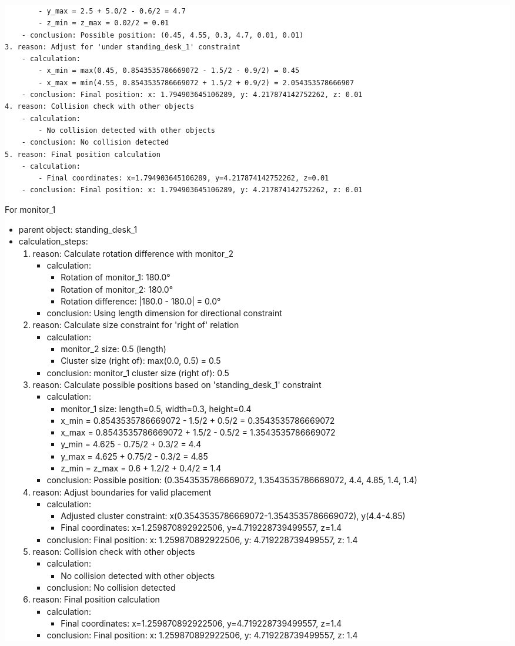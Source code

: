             - y_max = 2.5 + 5.0/2 - 0.6/2 = 4.7
            - z_min = z_max = 0.02/2 = 0.01
        - conclusion: Possible position: (0.45, 4.55, 0.3, 4.7, 0.01, 0.01)
    3. reason: Adjust for 'under standing_desk_1' constraint
        - calculation:
            - x_min = max(0.45, 0.8543535786669072 - 1.5/2 - 0.9/2) = 0.45
            - x_max = min(4.55, 0.8543535786669072 + 1.5/2 + 0.9/2) = 2.054353578666907
        - conclusion: Final position: x: 1.794903645106289, y: 4.217874142752262, z: 0.01
    4. reason: Collision check with other objects
        - calculation:
            - No collision detected with other objects
        - conclusion: No collision detected
    5. reason: Final position calculation
        - calculation:
            - Final coordinates: x=1.794903645106289, y=4.217874142752262, z=0.01
        - conclusion: Final position: x: 1.794903645106289, y: 4.217874142752262, z: 0.01

For monitor_1
- parent object: standing_desk_1
- calculation_steps:
    1. reason: Calculate rotation difference with monitor_2
        - calculation:
            - Rotation of monitor_1: 180.0°
            - Rotation of monitor_2: 180.0°
            - Rotation difference: |180.0 - 180.0| = 0.0°
        - conclusion: Using length dimension for directional constraint
    2. reason: Calculate size constraint for 'right of' relation
        - calculation:
            - monitor_2 size: 0.5 (length)
            - Cluster size (right of): max(0.0, 0.5) = 0.5
        - conclusion: monitor_1 cluster size (right of): 0.5
    3. reason: Calculate possible positions based on 'standing_desk_1' constraint
        - calculation:
            - monitor_1 size: length=0.5, width=0.3, height=0.4
            - x_min = 0.8543535786669072 - 1.5/2 + 0.5/2 = 0.3543535786669072
            - x_max = 0.8543535786669072 + 1.5/2 - 0.5/2 = 1.3543535786669072
            - y_min = 4.625 - 0.75/2 + 0.3/2 = 4.4
            - y_max = 4.625 + 0.75/2 - 0.3/2 = 4.85
            - z_min = z_max = 0.6 + 1.2/2 + 0.4/2 = 1.4
        - conclusion: Possible position: (0.3543535786669072, 1.3543535786669072, 4.4, 4.85, 1.4, 1.4)
    4. reason: Adjust boundaries for valid placement
        - calculation:
            - Adjusted cluster constraint: x(0.3543535786669072-1.3543535786669072), y(4.4-4.85)
            - Final coordinates: x=1.259870892922506, y=4.719228739499557, z=1.4
        - conclusion: Final position: x: 1.259870892922506, y: 4.719228739499557, z: 1.4
    5. reason: Collision check with other objects
        - calculation:
            - No collision detected with other objects
        - conclusion: No collision detected
    6. reason: Final position calculation
        - calculation:
            - Final coordinates: x=1.259870892922506, y=4.719228739499557, z=1.4
        - conclusion: Final position: x: 1.259870892922506, y: 4.719228739499557, z: 1.4
